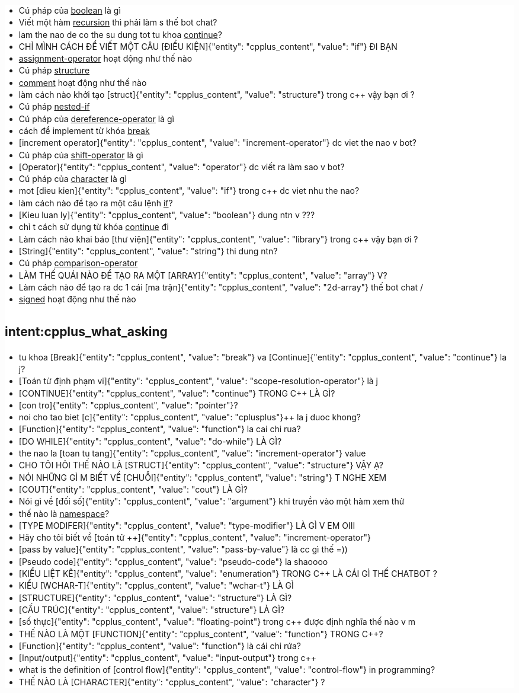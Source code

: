 - Cú pháp của [boolean](cpplus_content) là gì
- Viết một hàm [recursion](cpplus_content) thì phải làm s thế bot chat?
- lam the nao de co the su dung tot tu khoa [continue](cpplus_content)?
- CHỈ MÌNH CÁCH ĐỂ VIẾT MỘT CÂU [ĐIỀU KIỆN]{"entity": "cpplus_content", "value": "if"} ĐI BẠN
- [assignment-operator](cpplus_content) hoạt động như thế nào
- Cú pháp [structure](cpplus_content)
- [comment](cpplus_content) hoạt động như thế nào
- làm cách nào khởi tạo [struct]{"entity": "cpplus_content", "value": "structure"} trong c++ vậy bạn ơi ?
- Cú pháp [nested-if](cpplus_content)
- Cú pháp của [dereference-operator](cpplus_content) là gì
- cách để implement từ khóa [break](cpplus_content)
- [increment operator]{"entity": "cpplus_content", "value": "increment-operator"} dc viet the nao v bot?
- Cú pháp của [shift-operator](cpplus_content) là gì
- [Operator]{"entity": "cpplus_content", "value": "operator"} dc viết ra làm sao v bot?
- Cú pháp của [character](cpplus_content) là gì
- mot [dieu kien]{"entity": "cpplus_content", "value": "if"} trong c++ dc viet nhu the nao?
- làm cách nào để tạo ra một câu lệnh [if](cpplus_content)?
- [Kieu luan ly]{"entity": "cpplus_content", "value": "boolean"} dung ntn v ???
- chỉ t cách sử dụng từ khóa [continue](cpplus_content) đi
- Làm cách nào khai báo [thư viện]{"entity": "cpplus_content", "value": "library"} trong c++ vậy bạn ơi ?
- [String]{"entity": "cpplus_content", "value": "string"} thi dung ntn?
- Cú pháp [comparison-operator](cpplus_content)
- LÀM THẾ QUÁI NÀO ĐỂ TẠO RA MỘT [ARRAY]{"entity": "cpplus_content", "value": "array"} V?
- Làm cách nào để tạo ra dc 1 cái [ma trận]{"entity": "cpplus_content", "value": "2d-array"} thế bot chat /
- [signed](cpplus_content) hoạt động như thế nào

## intent:cpplus_what_asking
- tu khoa [Break]{"entity": "cpplus_content", "value": "break"} va [Continue]{"entity": "cpplus_content", "value": "continue"} la j?
- [Toán tử định phạm vi]{"entity": "cpplus_content", "value": "scope-resolution-operator"} là j
- [CONTINUE]{"entity": "cpplus_content", "value": "continue"} TRONG C++ LÀ GÌ?
- [con tro]{"entity": "cpplus_content", "value": "pointer"}?
- noi cho tao biet [c]{"entity": "cpplus_content", "value": "cplusplus"}++ la j duoc khong?
- [Function]{"entity": "cpplus_content", "value": "function"} la cai chi rua?
- [DO WHILE]{"entity": "cpplus_content", "value": "do-while"} LÀ GÌ?
- the nao la [toan tu tang]{"entity": "cpplus_content", "value": "increment-operator"} value
- CHO TÔI HỎI THẾ NÀO LÀ [STRUCT]{"entity": "cpplus_content", "value": "structure"} VẬY Ạ?
- NÓI NHỮNG GÌ M BIẾT VỀ [CHUỖI]{"entity": "cpplus_content", "value": "string"} T NGHE XEM
- [COUT]{"entity": "cpplus_content", "value": "cout"} LÀ GÌ?
- Nói gì về [đối số]{"entity": "cpplus_content", "value": "argument"} khi truyền vào một hàm xem thử
- thế nào là [namespace](cpplus_content)?
- [TYPE MODIFER]{"entity": "cpplus_content", "value": "type-modifier"} LÀ GÌ V EM OIII
- Hãy cho tôi biết về [toán tử ++]{"entity": "cpplus_content", "value": "increment-operator"}
- [pass by value]{"entity": "cpplus_content", "value": "pass-by-value"} là cc gì thế =))
- [Pseudo code]{"entity": "cpplus_content", "value": "pseudo-code"} la shaoooo
- [KIỂU LIỆT KÊ]{"entity": "cpplus_content", "value": "enumeration"} TRONG C++ LÀ CÁI GÌ THẾ CHATBOT ?
- KIỂU [WCHAR-T]{"entity": "cpplus_content", "value": "wchar-t"} LÀ GÌ
- [STRUCTURE]{"entity": "cpplus_content", "value": "structure"} LÀ GÌ?
- [CẤU TRÚC]{"entity": "cpplus_content", "value": "structure"} LÀ GÌ?
- [số thực]{"entity": "cpplus_content", "value": "floating-point"} trong c++ được định nghĩa thế nào v m
- THẾ NÀO LÀ MỘT [FUNCTION]{"entity": "cpplus_content", "value": "function"} TRONG C++?
- [Function]{"entity": "cpplus_content", "value": "function"} là cái chi rứa?
- [Input/output]{"entity": "cpplus_content", "value": "input-output"} trong c++
- what is the definition of [control flow]{"entity": "cpplus_content", "value": "control-flow"} in programming?
- THẾ NÀO LÀ [CHARACTER]{"entity": "cpplus_content", "value": "character"} ?